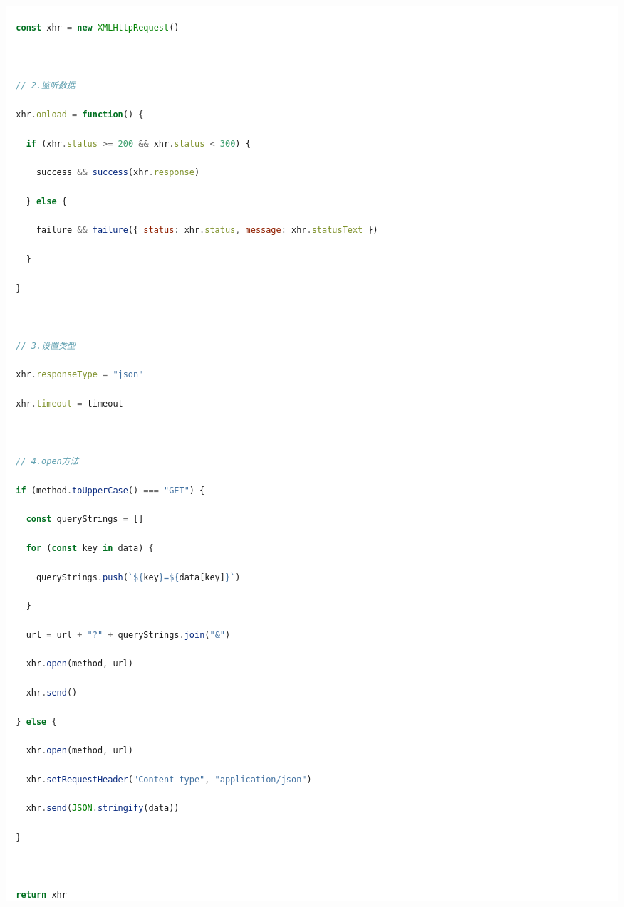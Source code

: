 ```js

  const xhr = new XMLHttpRequest()

  

  // 2.监听数据

  xhr.onload = function() {

    if (xhr.status >= 200 && xhr.status < 300) {

      success && success(xhr.response)

    } else {

      failure && failure({ status: xhr.status, message: xhr.statusText })

    }

  }

  

  // 3.设置类型

  xhr.responseType = "json"

  xhr.timeout = timeout

  

  // 4.open方法

  if (method.toUpperCase() === "GET") {

    const queryStrings = []

    for (const key in data) {

      queryStrings.push(`${key}=${data[key]}`)

    }

    url = url + "?" + queryStrings.join("&")

    xhr.open(method, url)

    xhr.send()

  } else {

    xhr.open(method, url)

    xhr.setRequestHeader("Content-type", "application/json")

    xhr.send(JSON.stringify(data))

  }

  

  return xhr

```